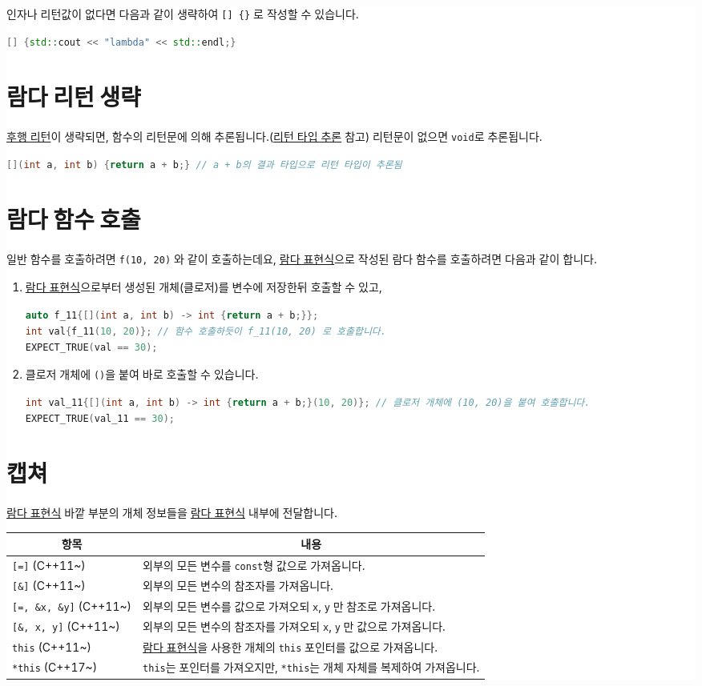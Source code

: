 인자나 리턴값이 없다면 다음과 같이 생략하여 `[] {}` 로 작성할 수 있습니다.

```cpp
[] {std::cout << "lambda" << std::endl;}
```

# 람다 리턴 생략

[후행 리턴](https://tango1202.github.io/mordern-cpp/mordern-cpp-auto-decltype/#%ED%9B%84%ED%96%89-%EB%A6%AC%ED%84%B4-%ED%83%80%EC%9E%85)이 생략되면, 함수의 리턴문에 의해 추론됩니다.([리턴 타입 추론](https://tango1202.github.io/mordern-cpp/mordern-cpp-auto-decltype/#c14-%EB%A6%AC%ED%84%B4-%ED%83%80%EC%9E%85-%EC%B6%94%EB%A1%A0) 참고)
리턴문이 없으면 `void`로 추론됩니다.

```cpp
[](int a, int b) {return a + b;} // a + b의 결과 타입으로 리턴 타입이 추론됨
```

# 람다 함수 호출

일반 함수를 호출하려면 `f(10, 20)` 와 같이 호출하는데요, [람다 표현식](https://tango1202.github.io/mordern-cpp/mordern-cpp-lambda/)으로 작성된 람다 함수를 호출하려면 다음과 같이 합니다.

1. [람다 표현식](https://tango1202.github.io/mordern-cpp/mordern-cpp-lambda/)으로부터 생성된 개체(클로저)를 변수에 저장한뒤 호출할 수 있고,

    ```cpp
    auto f_11{[](int a, int b) -> int {return a + b;}};
    int val{f_11(10, 20)}; // 함수 호출하듯이 f_11(10, 20) 로 호출합니다.
    EXPECT_TRUE(val == 30);
    ```

2. 클로저 개체에 `()`을 붙여 바로 호출할 수 있습니다.

    ```cpp
    int val_11{[](int a, int b) -> int {return a + b;}(10, 20)}; // 클로저 개체에 (10, 20)을 붙여 호출합니다.
    EXPECT_TRUE(val_11 == 30);
    ```

# 캡쳐

[람다 표현식](https://tango1202.github.io/mordern-cpp/mordern-cpp-lambda/) 바깥 부분의 개체 정보들을 [람다 표현식](https://tango1202.github.io/mordern-cpp/mordern-cpp-lambda/) 내부에 전달합니다.

|항목|내용|
|--|--|
|`[=]` (C++11~)|외부의 모든 변수를 `const`형 값으로 가져옵니다.|
|`[&]` (C++11~)|외부의 모든 변수의 참조자를 가져옵니다.|
|`[=, &x, &y]` (C++11~)|외부의 모든 변수를 값으로 가져오되 `x`, `y` 만 참조로 가져옵니다.|
|`[&, x, y]` (C++11~)|외부의 모든 변수의 참조자를 가져오되 `x`, `y` 만 값으로 가져옵니다.|
|`this` (C++11~)|[람다 표현식](https://tango1202.github.io/mordern-cpp/mordern-cpp-lambda/)을 사용한 개체의 `this` 포인터를 값으로 가져옵니다.|
|`*this` (C++17~)|`this`는 포인터를 가져오지만, `*this`는 개체 자체를 복제하여 가져옵니다.|

